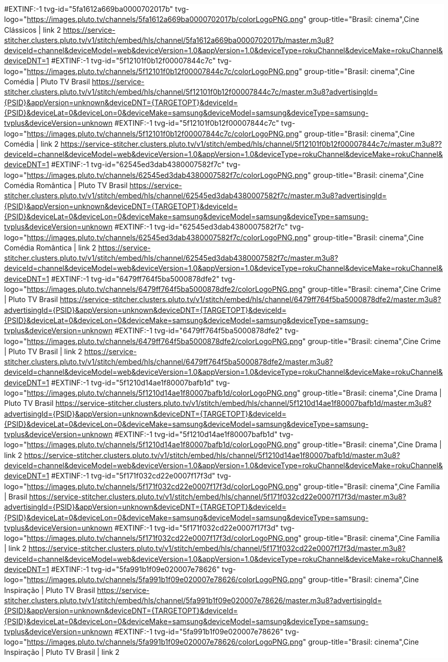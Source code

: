 #EXTINF:-1 tvg-id="5fa1612a669ba0000702017b" tvg-logo="https://images.pluto.tv/channels/5fa1612a669ba0000702017b/colorLogoPNG.png" group-title="Brasil: cinema",Cine Clássicos | link 2
https://service-stitcher.clusters.pluto.tv/v1/stitch/embed/hls/channel/5fa1612a669ba0000702017b/master.m3u8?deviceId=channel&deviceModel=web&deviceVersion=1.0&appVersion=1.0&deviceType=rokuChannel&deviceMake=rokuChannel&deviceDNT=1
#EXTINF:-1 tvg-id="5f12101f0b12f00007844c7c" tvg-logo="https://images.pluto.tv/channels/5f12101f0b12f00007844c7c/colorLogoPNG.png" group-title="Brasil: cinema",Cine Comédia | Pluto TV Brasil
https://service-stitcher.clusters.pluto.tv/v1/stitch/embed/hls/channel/5f12101f0b12f00007844c7c/master.m3u8?advertisingId={PSID}&appVersion=unknown&deviceDNT={TARGETOPT}&deviceId={PSID}&deviceLat=0&deviceLon=0&deviceMake=samsung&deviceModel=samsung&deviceType=samsung-tvplus&deviceVersion=unknown
#EXTINF:-1 tvg-id="5f12101f0b12f00007844c7c" tvg-logo="https://images.pluto.tv/channels/5f12101f0b12f00007844c7c/colorLogoPNG.png" group-title="Brasil: cinema",Cine Comédia | link 2
https://service-stitcher.clusters.pluto.tv/v1/stitch/embed/hls/channel/5f12101f0b12f00007844c7c/master.m3u8??deviceId=channel&deviceModel=web&deviceVersion=1.0&appVersion=1.0&deviceType=rokuChannel&deviceMake=rokuChannel&deviceDNT=1
#EXTINF:-1 tvg-id="62545ed3dab4380007582f7c" tvg-logo="https://images.pluto.tv/channels/62545ed3dab4380007582f7c/colorLogoPNG.png" group-title="Brasil: cinema",Cine Comédia Romântica | Pluto TV Brasil 
https://service-stitcher.clusters.pluto.tv/v1/stitch/embed/hls/channel/62545ed3dab4380007582f7c/master.m3u8?advertisingId={PSID}&appVersion=unknown&deviceDNT={TARGETOPT}&deviceId={PSID}&deviceLat=0&deviceLon=0&deviceMake=samsung&deviceModel=samsung&deviceType=samsung-tvplus&deviceVersion=unknown
#EXTINF:-1 tvg-id="62545ed3dab4380007582f7c" tvg-logo="https://images.pluto.tv/channels/62545ed3dab4380007582f7c/colorLogoPNG.png" group-title="Brasil: cinema",Cine Comédia Romântica | link 2
https://service-stitcher.clusters.pluto.tv/v1/stitch/embed/hls/channel/62545ed3dab4380007582f7c/master.m3u8?deviceId=channel&deviceModel=web&deviceVersion=1.0&appVersion=1.0&deviceType=rokuChannel&deviceMake=rokuChannel&deviceDNT=1
#EXTINF:-1 tvg-id="6479ff764f5ba5000878dfe2" tvg-logo="https://images.pluto.tv/channels/6479ff764f5ba5000878dfe2/colorLogoPNG.png" group-title="Brasil: cinema",Cine Crime | Pluto TV Brasil
https://service-stitcher.clusters.pluto.tv/v1/stitch/embed/hls/channel/6479ff764f5ba5000878dfe2/master.m3u8?advertisingId={PSID}&appVersion=unknown&deviceDNT={TARGETOPT}&deviceId={PSID}&deviceLat=0&deviceLon=0&deviceMake=samsung&deviceModel=samsung&deviceType=samsung-tvplus&deviceVersion=unknown
#EXTINF:-1 tvg-id="6479ff764f5ba5000878dfe2" tvg-logo="https://images.pluto.tv/channels/6479ff764f5ba5000878dfe2/colorLogoPNG.png" group-title="Brasil: cinema",Cine Crime | Pluto TV Brasil | link 2
https://service-stitcher.clusters.pluto.tv/v1/stitch/embed/hls/channel/6479ff764f5ba5000878dfe2/master.m3u8?deviceId=channel&deviceModel=web&deviceVersion=1.0&appVersion=1.0&deviceType=rokuChannel&deviceMake=rokuChannel&deviceDNT=1
#EXTINF:-1 tvg-id="5f1210d14ae1f80007bafb1d" tvg-logo="https://images.pluto.tv/channels/5f1210d14ae1f80007bafb1d/colorLogoPNG.png" group-title="Brasil: cinema",Cine Drama | Pluto TV Brasil
https://service-stitcher.clusters.pluto.tv/v1/stitch/embed/hls/channel/5f1210d14ae1f80007bafb1d/master.m3u8?advertisingId={PSID}&appVersion=unknown&deviceDNT={TARGETOPT}&deviceId={PSID}&deviceLat=0&deviceLon=0&deviceMake=samsung&deviceModel=samsung&deviceType=samsung-tvplus&deviceVersion=unknown
#EXTINF:-1 tvg-id="5f1210d14ae1f80007bafb1d" tvg-logo="https://images.pluto.tv/channels/5f1210d14ae1f80007bafb1d/colorLogoPNG.png" group-title="Brasil: cinema",Cine Drama | link 2
https://service-stitcher.clusters.pluto.tv/v1/stitch/embed/hls/channel/5f1210d14ae1f80007bafb1d/master.m3u8?deviceId=channel&deviceModel=web&deviceVersion=1.0&appVersion=1.0&deviceType=rokuChannel&deviceMake=rokuChannel&deviceDNT=1
#EXTINF:-1 tvg-id="5f171f032cd22e0007f17f3d" tvg-logo="https://images.pluto.tv/channels/5f171f032cd22e0007f17f3d/colorLogoPNG.png" group-title="Brasil: cinema",Cine Família | Brasil
https://service-stitcher.clusters.pluto.tv/v1/stitch/embed/hls/channel/5f171f032cd22e0007f17f3d/master.m3u8?advertisingId={PSID}&appVersion=unknown&deviceDNT={TARGETOPT}&deviceId={PSID}&deviceLat=0&deviceLon=0&deviceMake=samsung&deviceModel=samsung&deviceType=samsung-tvplus&deviceVersion=unknown
#EXTINF:-1 tvg-id="5f171f032cd22e0007f17f3d" tvg-logo="https://images.pluto.tv/channels/5f171f032cd22e0007f17f3d/colorLogoPNG.png" group-title="Brasil: cinema",Cine Família | link 2
https://service-stitcher.clusters.pluto.tv/v1/stitch/embed/hls/channel/5f171f032cd22e0007f17f3d/master.m3u8?deviceId=channel&deviceModel=web&deviceVersion=1.0&appVersion=1.0&deviceType=rokuChannel&deviceMake=rokuChannel&deviceDNT=1
#EXTINF:-1 tvg-id="5fa991b1f09e020007e78626" tvg-logo="https://images.pluto.tv/channels/5fa991b1f09e020007e78626/colorLogoPNG.png" group-title="Brasil: cinema",Cine Inspiração | Pluto TV Brasil
https://service-stitcher.clusters.pluto.tv/v1/stitch/embed/hls/channel/5fa991b1f09e020007e78626/master.m3u8?advertisingId={PSID}&appVersion=unknown&deviceDNT={TARGETOPT}&deviceId={PSID}&deviceLat=0&deviceLon=0&deviceMake=samsung&deviceModel=samsung&deviceType=samsung-tvplus&deviceVersion=unknown
#EXTINF:-1 tvg-id="5fa991b1f09e020007e78626" tvg-logo="https://images.pluto.tv/channels/5fa991b1f09e020007e78626/colorLogoPNG.png" group-title="Brasil: cinema",Cine Inspiração | Pluto TV Brasil | link 2
